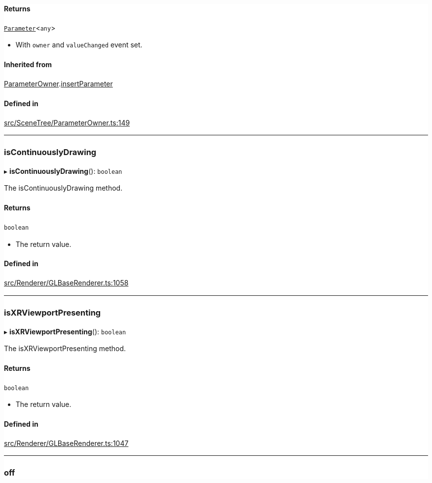 #### Returns

[`Parameter`](../SceneTree/Parameters/SceneTree_Parameters_Parameter.Parameter)<`any`\>

- With `owner` and `valueChanged` event set.

#### Inherited from

[ParameterOwner](../SceneTree/SceneTree_ParameterOwner.ParameterOwner).[insertParameter](../SceneTree/SceneTree_ParameterOwner.ParameterOwner#insertparameter)

#### Defined in

[src/SceneTree/ParameterOwner.ts:149](https://github.com/ZeaInc/zea-engine/blob/375d47e4b/src/SceneTree/ParameterOwner.ts#L149)

___

### isContinuouslyDrawing

▸ **isContinuouslyDrawing**(): `boolean`

The isContinuouslyDrawing method.

#### Returns

`boolean`

- The return value.

#### Defined in

[src/Renderer/GLBaseRenderer.ts:1058](https://github.com/ZeaInc/zea-engine/blob/375d47e4b/src/Renderer/GLBaseRenderer.ts#L1058)

___

### isXRViewportPresenting

▸ **isXRViewportPresenting**(): `boolean`

The isXRViewportPresenting method.

#### Returns

`boolean`

- The return value.

#### Defined in

[src/Renderer/GLBaseRenderer.ts:1047](https://github.com/ZeaInc/zea-engine/blob/375d47e4b/src/Renderer/GLBaseRenderer.ts#L1047)

___

### off
